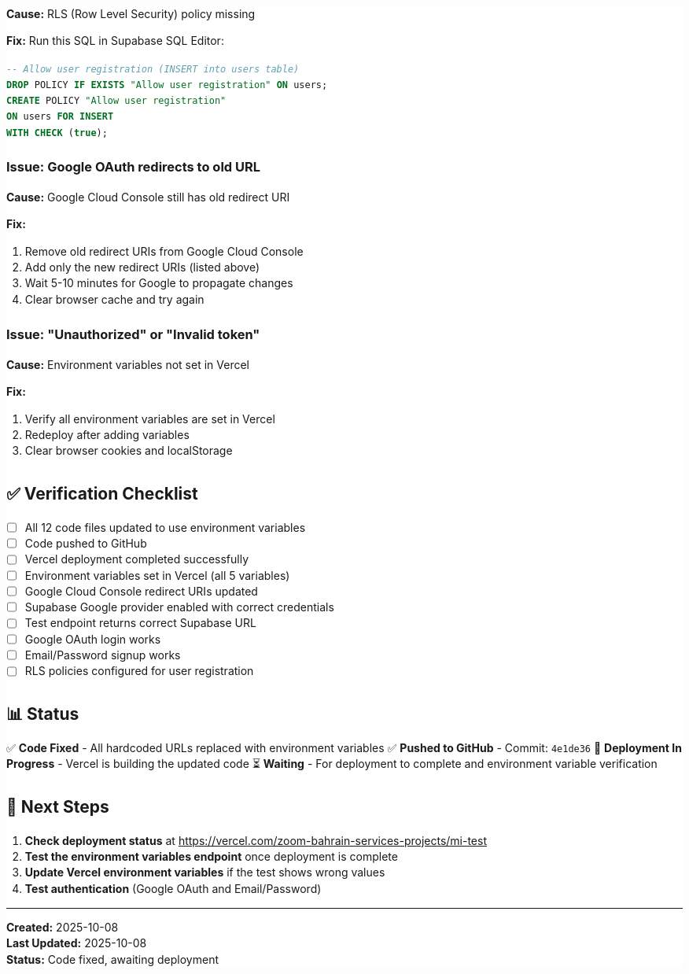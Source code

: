 **Cause:** RLS (Row Level Security) policy missing

**Fix:** Run this SQL in Supabase SQL Editor:
```sql
-- Allow user registration (INSERT into users table)
DROP POLICY IF EXISTS "Allow user registration" ON users;
CREATE POLICY "Allow user registration"
ON users FOR INSERT
WITH CHECK (true);
```

### Issue: Google OAuth redirects to old URL

**Cause:** Google Cloud Console still has old redirect URI

**Fix:**
1. Remove old redirect URIs from Google Cloud Console
2. Add only the new redirect URIs (listed above)
3. Wait 5-10 minutes for Google to propagate changes
4. Clear browser cache and try again

### Issue: "Unauthorized" or "Invalid token"

**Cause:** Environment variables not set in Vercel

**Fix:**
1. Verify all environment variables are set in Vercel
2. Redeploy after adding variables
3. Clear browser cookies and localStorage

## ✅ Verification Checklist

- [ ] All 12 code files updated to use environment variables
- [ ] Code pushed to GitHub
- [ ] Vercel deployment completed successfully
- [ ] Environment variables set in Vercel (all 5 variables)
- [ ] Google Cloud Console redirect URIs updated
- [ ] Supabase Google provider enabled with correct credentials
- [ ] Test endpoint returns correct Supabase URL
- [ ] Google OAuth login works
- [ ] Email/Password signup works
- [ ] RLS policies configured for user registration

## 📊 Status

✅ **Code Fixed** - All hardcoded URLs replaced with environment variables
✅ **Pushed to GitHub** - Commit: `4e1de36`
🔄 **Deployment In Progress** - Vercel is building the updated code
⏳ **Waiting** - For deployment to complete and environment variable verification

## 🎉 Next Steps

1. **Check deployment status** at https://vercel.com/zoom-bahrain-services-projects/mi-test
2. **Test the environment variables endpoint** once deployment is complete
3. **Update Vercel environment variables** if the test shows wrong values
4. **Test authentication** (Google OAuth and Email/Password)

---

**Created:** 2025-10-08  
**Last Updated:** 2025-10-08  
**Status:** Code fixed, awaiting deployment


